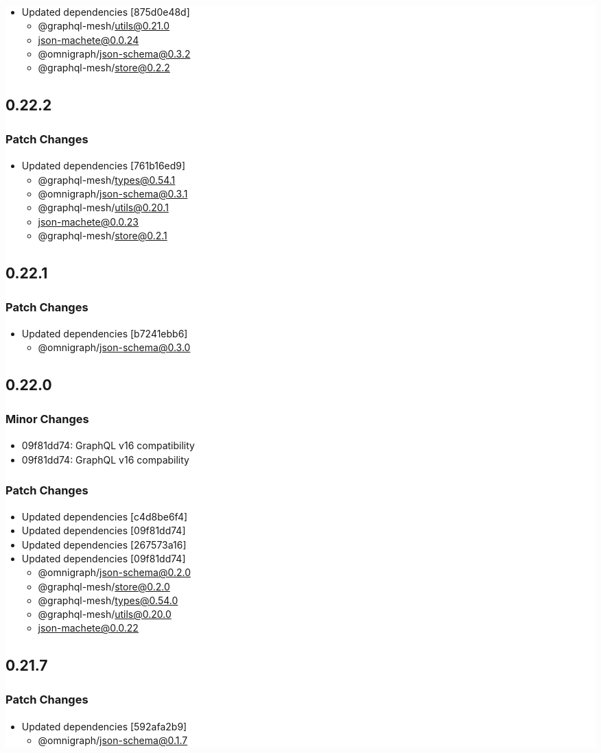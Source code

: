 - Updated dependencies [875d0e48d]
  - @graphql-mesh/utils@0.21.0
  - json-machete@0.0.24
  - @omnigraph/json-schema@0.3.2
  - @graphql-mesh/store@0.2.2

## 0.22.2

### Patch Changes

- Updated dependencies [761b16ed9]
  - @graphql-mesh/types@0.54.1
  - @omnigraph/json-schema@0.3.1
  - @graphql-mesh/utils@0.20.1
  - json-machete@0.0.23
  - @graphql-mesh/store@0.2.1

## 0.22.1

### Patch Changes

- Updated dependencies [b7241ebb6]
  - @omnigraph/json-schema@0.3.0

## 0.22.0

### Minor Changes

- 09f81dd74: GraphQL v16 compatibility
- 09f81dd74: GraphQL v16 compability

### Patch Changes

- Updated dependencies [c4d8be6f4]
- Updated dependencies [09f81dd74]
- Updated dependencies [267573a16]
- Updated dependencies [09f81dd74]
  - @omnigraph/json-schema@0.2.0
  - @graphql-mesh/store@0.2.0
  - @graphql-mesh/types@0.54.0
  - @graphql-mesh/utils@0.20.0
  - json-machete@0.0.22

## 0.21.7

### Patch Changes

- Updated dependencies [592afa2b9]
  - @omnigraph/json-schema@0.1.7
